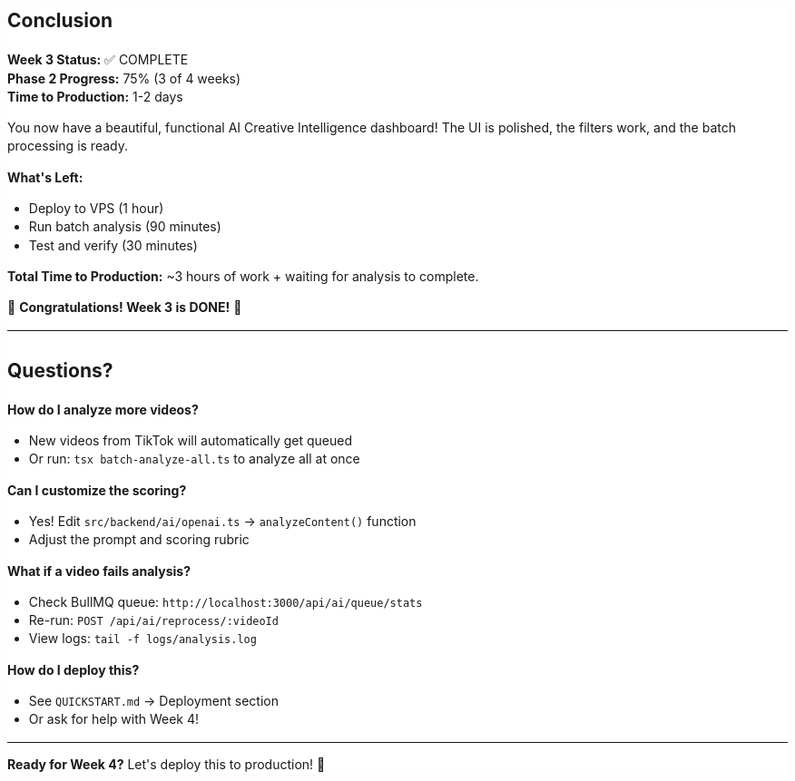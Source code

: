 ## Conclusion

**Week 3 Status:** ✅ COMPLETE  
**Phase 2 Progress:** 75% (3 of 4 weeks)  
**Time to Production:** 1-2 days  

You now have a beautiful, functional AI Creative Intelligence dashboard! The UI is polished, the filters work, and the batch processing is ready.

**What's Left:**
- Deploy to VPS (1 hour)
- Run batch analysis (90 minutes)
- Test and verify (30 minutes)

**Total Time to Production:** ~3 hours of work + waiting for analysis to complete.

🎉 **Congratulations! Week 3 is DONE!** 🎉

---

## Questions?

**How do I analyze more videos?**
- New videos from TikTok will automatically get queued
- Or run: `tsx batch-analyze-all.ts` to analyze all at once

**Can I customize the scoring?**
- Yes! Edit `src/backend/ai/openai.ts` → `analyzeContent()` function
- Adjust the prompt and scoring rubric

**What if a video fails analysis?**
- Check BullMQ queue: `http://localhost:3000/api/ai/queue/stats`
- Re-run: `POST /api/ai/reprocess/:videoId`
- View logs: `tail -f logs/analysis.log`

**How do I deploy this?**
- See `QUICKSTART.md` → Deployment section
- Or ask for help with Week 4!

---

**Ready for Week 4?** Let's deploy this to production! 🚀

